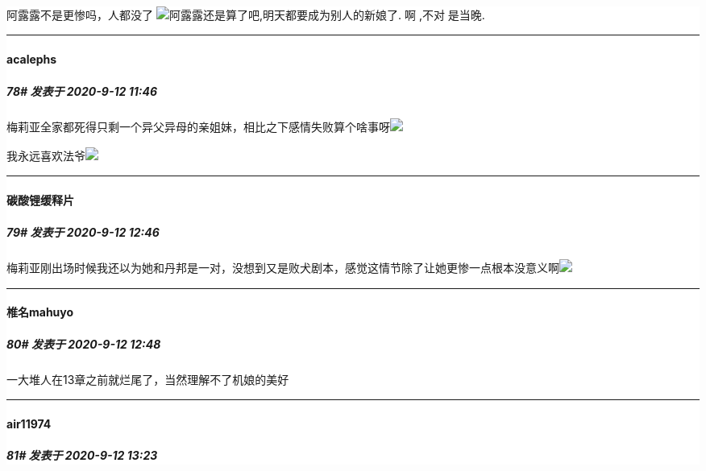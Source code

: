 阿露露不是更惨吗，人都没了</blockquote>
<img src="https://static.saraba1st.com/image/smiley/face2017/245.png" referrerpolicy="no-referrer">阿露露还是算了吧,明天都要成为别人的新娘了. 啊 ,不对 是当晚.







*****

####  acalephs  
##### 78#       发表于 2020-9-12 11:46




梅莉亚全家都死得只剩一个异父异母的亲姐妹，相比之下感情失败算个啥事呀<img src="https://static.saraba1st.com/image/smiley/face2017/001.png" referrerpolicy="no-referrer">

我永远喜欢法爷<img src="https://static.saraba1st.com/image/smiley/face2017/135.png" referrerpolicy="no-referrer">







*****

####  碳酸锂缓释片  
##### 79#       发表于 2020-9-12 12:46




梅莉亚刚出场时候我还以为她和丹邦是一对，没想到又是败犬剧本，感觉这情节除了让她更惨一点根本没意义啊<img src="https://static.saraba1st.com/image/smiley/face2017/001.png" referrerpolicy="no-referrer">







*****

####  椎名mahuyo  
##### 80#       发表于 2020-9-12 12:48




一大堆人在13章之前就烂尾了，当然理解不了机娘的美好







*****

####  air11974  
##### 81#       发表于 2020-9-12 13:23



